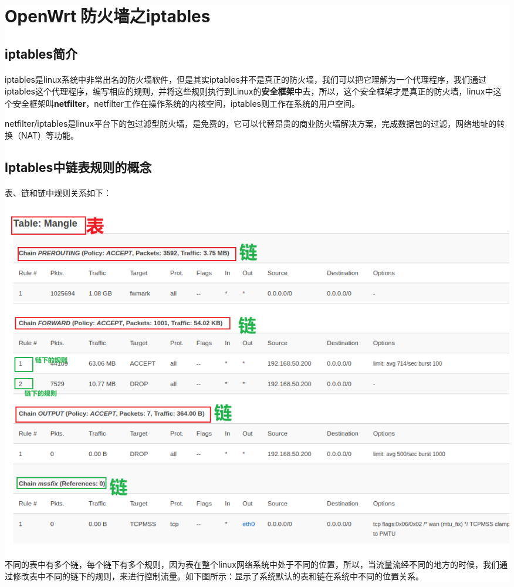 # OpenWrt 防火墙之iptables

## iptables简介

iptables是linux系统中非常出名的防火墙软件，但是其实iptables并不是真正的防火墙，我们可以把它理解为一个代理程序，我们通过iptables这个代理程序，编写相应的规则，并将这些规则执行到Linux的**安全框架**中去，所以，这个安全框架才是真正的防火墙，linux中这个安全框架叫**netfilter**，netfilter工作在操作系统的内核空间，iptables则工作在系统的用户空间。

netfilter/iptables是linux平台下的包过滤型防火墙，是免费的，它可以代替昂贵的商业防火墙解决方案，完成数据包的过滤，网络地址的转换（NAT）等功能。

## Iptables中链表规则的概念

表、链和链中规则关系如下：

![](media/image-20230307134035681.png)

不同的表中有多个链，每个链下有多个规则，因为表在整个linux网络系统中处于不同的位置，所以，当流量流经不同的地方的时候，我们通过修改表中不同的链下的规则，来进行控制流量。如下图所示：显示了系统默认的表和链在系统中不同的位置关系。
